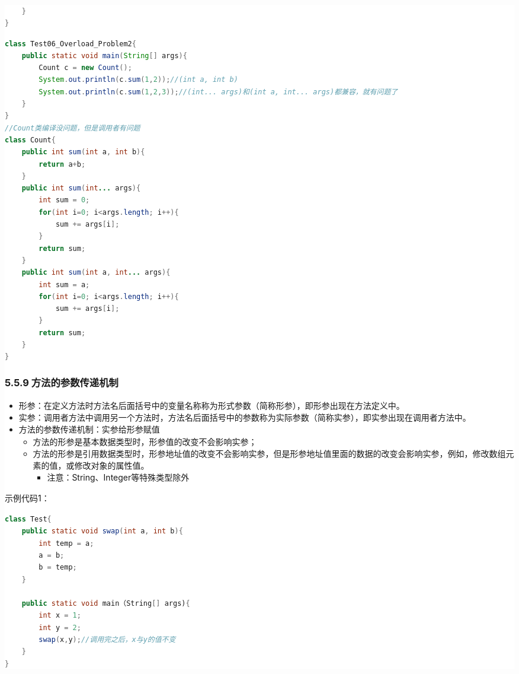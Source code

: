 ```java
	}
}
```

```java
class Test06_Overload_Problem2{
	public static void main(String[] args){
		Count c = new Count();
		System.out.println(c.sum(1,2));//(int a, int b)
		System.out.println(c.sum(1,2,3));//(int... args)和(int a, int... args)都兼容，就有问题了
	}
}
//Count类编译没问题，但是调用者有问题
class Count{
	public int sum(int a, int b){
		return a+b;
	}
	public int sum(int... args){
		int sum = 0;
		for(int i=0; i<args.length; i++){
			sum += args[i];
		}
		return sum;
	}
	public int sum(int a, int... args){
		int sum = a;
		for(int i=0; i<args.length; i++){
			sum += args[i];
		}
		return sum;
	}	
}
```

### 5.5.9 方法的参数传递机制

* 形参：在定义方法时方法名后面括号中的变量名称称为形式参数（简称形参），即形参出现在方法定义中。
* 实参：调用者方法中调用另一个方法时，方法名后面括号中的参数称为实际参数（简称实参），即实参出现在调用者方法中。
* 方法的参数传递机制：实参给形参赋值
  * 方法的形参是基本数据类型时，形参值的改变不会影响实参；
  * 方法的形参是引用数据类型时，形参地址值的改变不会影响实参，但是形参地址值里面的数据的改变会影响实参，例如，修改数组元素的值，或修改对象的属性值。
    * 注意：String、Integer等特殊类型除外

示例代码1：

```java
class Test{
    public static void swap(int a, int b){
        int temp = a;
        a = b;
        b = temp;
	}

	public static void main（String[] args){
        int x = 1;
        int y = 2;
        swap(x,y);//调用完之后，x与y的值不变
    }
}

```
